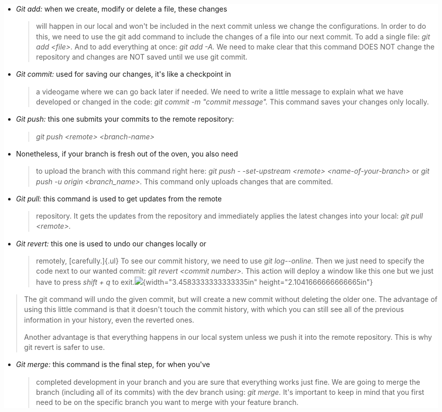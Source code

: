 -   *Git add:* when we create, modify or delete a file, these changes
    > will happen in our local and won't be included in the next commit
    > unless we change the configurations. In order to do this, we need
    > to use the git add command to include the changes of a file into
    > our next commit. To add a single file: *git add \<file\>.* And to
    > add everything at once: *git add -A.* We need to make clear that
    > this command DOES NOT change the repository and changes are NOT
    > saved until we use git commit.

-   *Git commit:* used for saving our changes, it's like a checkpoint in
    > a videogame where we can go back later if needed. We need to write
    > a little message to explain what we have developed or changed in
    > the code: *git commit -m "commit message".* This command saves
    > your changes only locally.

-   *Git push:* this one submits your commits to the remote repository:
    > *git push \<remote\> \<branch-name\>*

-   Nonetheless, if your branch is fresh out of the oven, you also need
    > to upload the branch with this command right here: *git push -
    > -set-upstream \<remote\> \<name-of-your-branch\>* or *git push -u
    > origin \<branch_name\>.* This command only uploads changes that
    > are commited.

-   *Git pull:* this command is used to get updates from the remote
    > repository. It gets the updates from the repository and
    > immediately applies the latest changes into your local: *git pull
    > \<remote\>.*

-   *Git revert:* this one is used to undo our changes locally or
    > remotely, [carefully.]{.ul} To see our commit history, we need to
    > use *git log--online.* Then we just need to specify the code next
    > to our wanted commit: *git revert \<commit number\>.* This action
    > will deploy a window like this one but we just have to press
    > *shift + q* to
    > exit.![](vertopal_17cf1732611242b3928ce7243bbb0c5b/media/image5.png){width="3.4583333333333335in"
    > height="2.1041666666666665in"}

> The git command will undo the given commit, but will create a new
> commit without deleting the older one. The advantage of using this
> little command is that it doesn't touch the commit history, with which
> you can still see all of the previous information in your history,
> even the reverted ones.
>
> Another advantage is that everything happens in our local system
> unless we push it into the remote repository. This is why git revert
> is safer to use.

-   *Git merge:* this command is the final step, for when you've
    > completed development in your branch and you are sure that
    > everything works just fine. We are going to merge the branch
    > (including all of its commits) with the dev branch using: *git
    > merge.* It's important to keep in mind that you first need to be
    > on the specific branch you want to merge with your feature branch.
